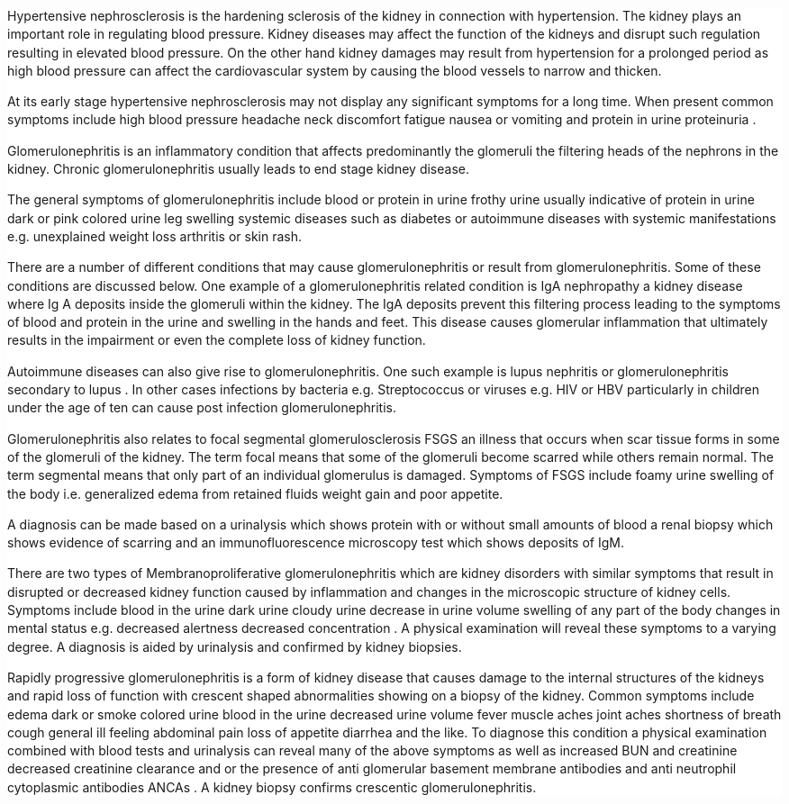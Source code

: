 Hypertensive nephrosclerosis is the hardening sclerosis of the kidney in connection with hypertension. The kidney plays an important role in regulating blood pressure. Kidney diseases may affect the function of the kidneys and disrupt such regulation resulting in elevated blood pressure. On the other hand kidney damages may result from hypertension for a prolonged period as high blood pressure can affect the cardiovascular system by causing the blood vessels to narrow and thicken.

At its early stage hypertensive nephrosclerosis may not display any significant symptoms for a long time. When present common symptoms include high blood pressure headache neck discomfort fatigue nausea or vomiting and protein in urine proteinuria .

Glomerulonephritis is an inflammatory condition that affects predominantly the glomeruli the filtering heads of the nephrons in the kidney. Chronic glomerulonephritis usually leads to end stage kidney disease.

The general symptoms of glomerulonephritis include blood or protein in urine frothy urine usually indicative of protein in urine dark or pink colored urine leg swelling systemic diseases such as diabetes or autoimmune diseases with systemic manifestations e.g. unexplained weight loss arthritis or skin rash.

There are a number of different conditions that may cause glomerulonephritis or result from glomerulonephritis. Some of these conditions are discussed below. One example of a glomerulonephritis related condition is IgA nephropathy a kidney disease where Ig A deposits inside the glomeruli within the kidney. The IgA deposits prevent this filtering process leading to the symptoms of blood and protein in the urine and swelling in the hands and feet. This disease causes glomerular inflammation that ultimately results in the impairment or even the complete loss of kidney function.

Autoimmune diseases can also give rise to glomerulonephritis. One such example is lupus nephritis or glomerulonephritis secondary to lupus . In other cases infections by bacteria e.g. Streptococcus or viruses e.g. HIV or HBV particularly in children under the age of ten can cause post infection glomerulonephritis.

Glomerulonephritis also relates to focal segmental glomerulosclerosis FSGS an illness that occurs when scar tissue forms in some of the glomeruli of the kidney. The term focal means that some of the glomeruli become scarred while others remain normal. The term segmental means that only part of an individual glomerulus is damaged. Symptoms of FSGS include foamy urine swelling of the body i.e. generalized edema from retained fluids weight gain and poor appetite.

A diagnosis can be made based on a urinalysis which shows protein with or without small amounts of blood a renal biopsy which shows evidence of scarring and an immunofluorescence microscopy test which shows deposits of IgM.

There are two types of Membranoproliferative glomerulonephritis which are kidney disorders with similar symptoms that result in disrupted or decreased kidney function caused by inflammation and changes in the microscopic structure of kidney cells. Symptoms include blood in the urine dark urine cloudy urine decrease in urine volume swelling of any part of the body changes in mental status e.g. decreased alertness decreased concentration . A physical examination will reveal these symptoms to a varying degree. A diagnosis is aided by urinalysis and confirmed by kidney biopsies.

Rapidly progressive glomerulonephritis is a form of kidney disease that causes damage to the internal structures of the kidneys and rapid loss of function with crescent shaped abnormalities showing on a biopsy of the kidney. Common symptoms include edema dark or smoke colored urine blood in the urine decreased urine volume fever muscle aches joint aches shortness of breath cough general ill feeling abdominal pain loss of appetite diarrhea and the like. To diagnose this condition a physical examination combined with blood tests and urinalysis can reveal many of the above symptoms as well as increased BUN and creatinine decreased creatinine clearance and or the presence of anti glomerular basement membrane antibodies and anti neutrophil cytoplasmic antibodies ANCAs . A kidney biopsy confirms crescentic glomerulonephritis.
